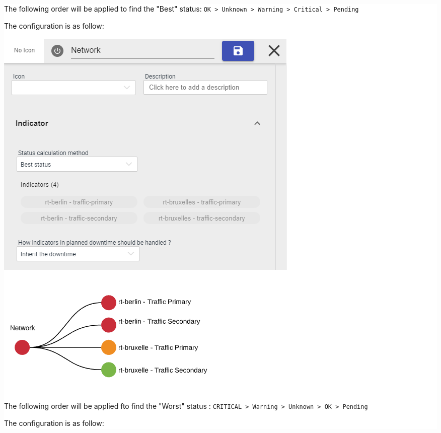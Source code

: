 The following order will be applied to find the "Best" status: `OK > Unknown > Warning > Critical > Pending`

The configuration is as follow:

![image](../assets/service-mapping/conf-best.png)

</TabItem>
<TabItem value="Worst Status" label="Worst Status">

![image](../assets/service-mapping/worst.png)

The following order will be applied fto find the "Worst" status : `CRITICAL > Warning > Unknown > OK > Pending`

The configuration is as follow:
